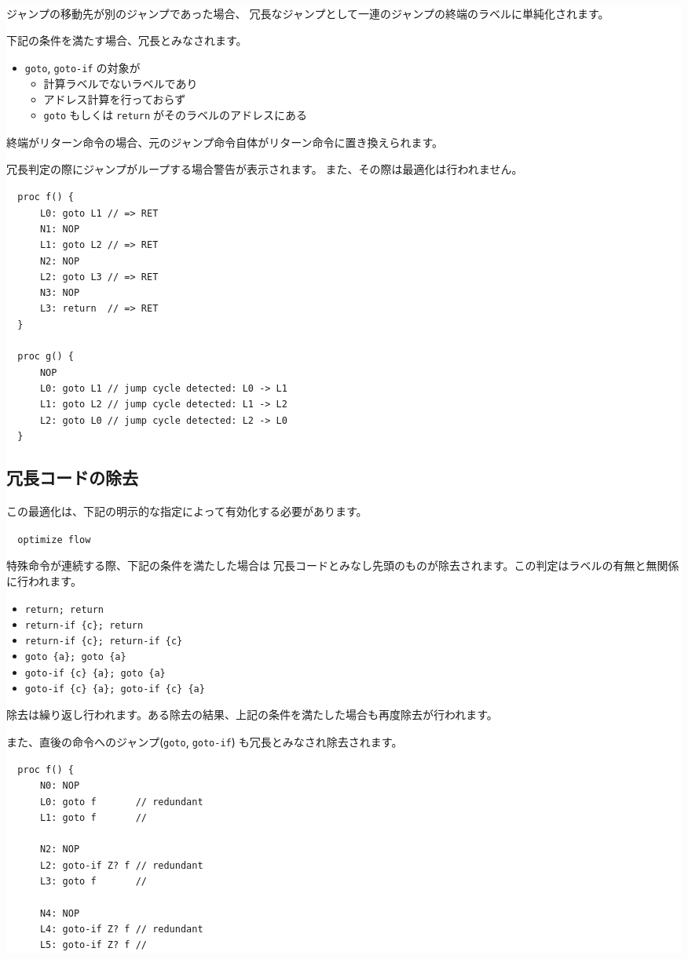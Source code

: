 ジャンプの移動先が別のジャンプであった場合、
冗長なジャンプとして一連のジャンプの終端のラベルに単純化されます。

下記の条件を満たす場合、冗長とみなされます。

- `goto`, `goto-if` の対象が
  - 計算ラベルでないラベルであり
  - アドレス計算を行っておらず
  - `goto` もしくは `return` がそのラベルのアドレスにある

終端がリターン命令の場合、元のジャンプ命令自体がリターン命令に置き換えられます。

冗長判定の際にジャンプがループする場合警告が表示されます。
また、その際は最適化は行われません。

```
  proc f() {
      L0: goto L1 // => RET
      N1: NOP
      L1: goto L2 // => RET
      N2: NOP
      L2: goto L3 // => RET
      N3: NOP
      L3: return  // => RET
  }

  proc g() {
      NOP
      L0: goto L1 // jump cycle detected: L0 -> L1
      L1: goto L2 // jump cycle detected: L1 -> L2
      L2: goto L0 // jump cycle detected: L2 -> L0
  }
```

## 冗長コードの除去

この最適化は、下記の明示的な指定によって有効化する必要があります。

```
  optimize flow
```

特殊命令が連続する際、下記の条件を満たした場合は
冗長コードとみなし先頭のものが除去されます。この判定はラベルの有無と無関係に行われます。

- `return; return`
- `return-if {c}; return`
- `return-if {c}; return-if {c}`
- `goto {a}; goto {a}`
- `goto-if {c} {a}; goto {a}`
- `goto-if {c} {a}; goto-if {c} {a}`

除去は繰り返し行われます。ある除去の結果、上記の条件を満たした場合も再度除去が行われます。

また、直後の命令へのジャンプ(`goto`, `goto-if`) も冗長とみなされ除去されます。

```
  proc f() {
      N0: NOP
      L0: goto f       // redundant
      L1: goto f       //

      N2: NOP
      L2: goto-if Z? f // redundant
      L3: goto f       //

      N4: NOP
      L4: goto-if Z? f // redundant
      L5: goto-if Z? f //
```